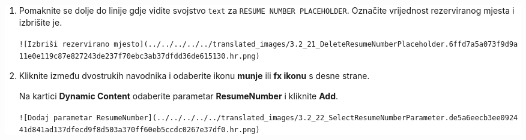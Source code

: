 1. Pomaknite se dolje do linije gdje vidite svojstvo `text` za `RESUME NUMBER PLACEHOLDER`. Označite vrijednost rezerviranog mjesta i izbrišite je.

       ![Izbriši rezervirano mjesto](../../../../../translated_images/3.2_21_DeleteResumeNumberPlaceholder.6ffd7a5a073f9d9a11e0e119c87e827243de237f70ebc3ab37dfdd36de615130.hr.png)

1. Kliknite između dvostrukih navodnika i odaberite ikonu **munje** ili **fx ikonu** s desne strane.

      Na kartici **Dynamic Content** odaberite parametar **ResumeNumber** i kliknite **Add**.

       ![Dodaj parametar ResumeNumber](../../../../../translated_images/3.2_22_SelectResumeNumberParameter.de5a6eecb3ee092441d841ad137dfecd9f8d503a370ff60eb5ccdc0267e37df0.hr.png)